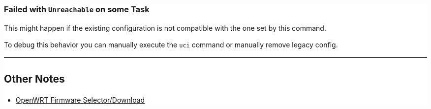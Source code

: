 ### Failed with `Unreachable` on some Task

This might happen if the existing configuration is not compatible with the one set by this command.

To debug this behavior you can manually execute the `uci` command or manually remove legacy config.

----

## Other Notes

* [OpenWRT Firmware Selector/Download](https://firmware-selector.openwrt.org/)
